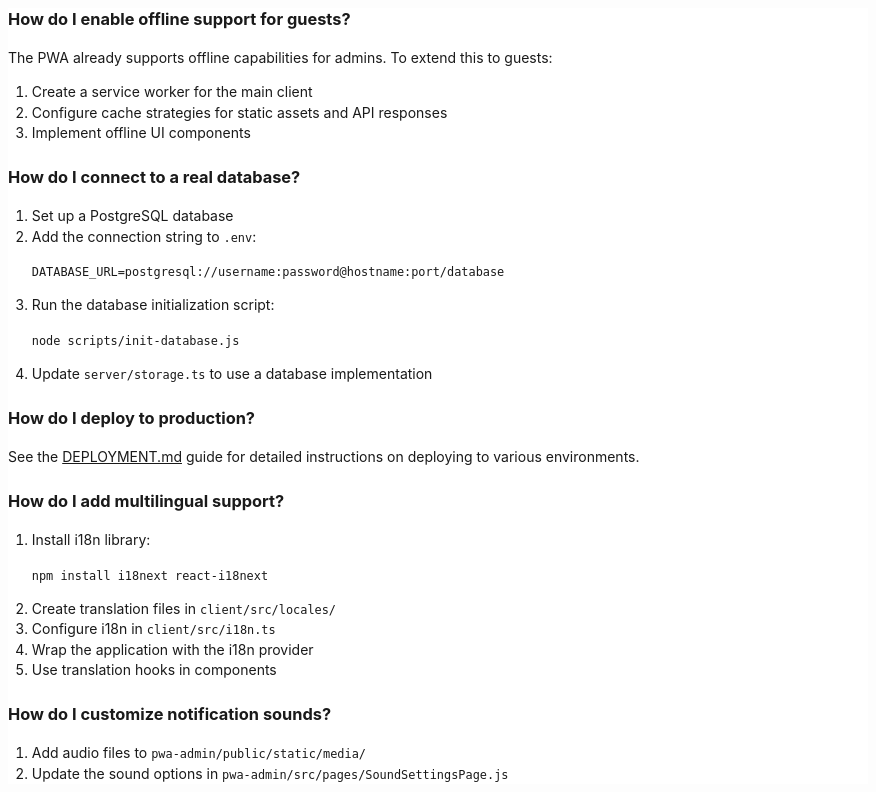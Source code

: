 ### How do I enable offline support for guests?

The PWA already supports offline capabilities for admins. To extend this to guests:
1. Create a service worker for the main client
2. Configure cache strategies for static assets and API responses
3. Implement offline UI components

### How do I connect to a real database?

1. Set up a PostgreSQL database
2. Add the connection string to `.env`:
   ```
   DATABASE_URL=postgresql://username:password@hostname:port/database
   ```
3. Run the database initialization script:
   ```
   node scripts/init-database.js
   ```
4. Update `server/storage.ts` to use a database implementation

### How do I deploy to production?

See the [DEPLOYMENT.md](DEPLOYMENT.md) guide for detailed instructions on deploying to various environments.

### How do I add multilingual support?

1. Install i18n library:
   ```
   npm install i18next react-i18next
   ```
2. Create translation files in `client/src/locales/`
3. Configure i18n in `client/src/i18n.ts`
4. Wrap the application with the i18n provider
5. Use translation hooks in components

### How do I customize notification sounds?

1. Add audio files to `pwa-admin/public/static/media/`
2. Update the sound options in `pwa-admin/src/pages/SoundSettingsPage.js`